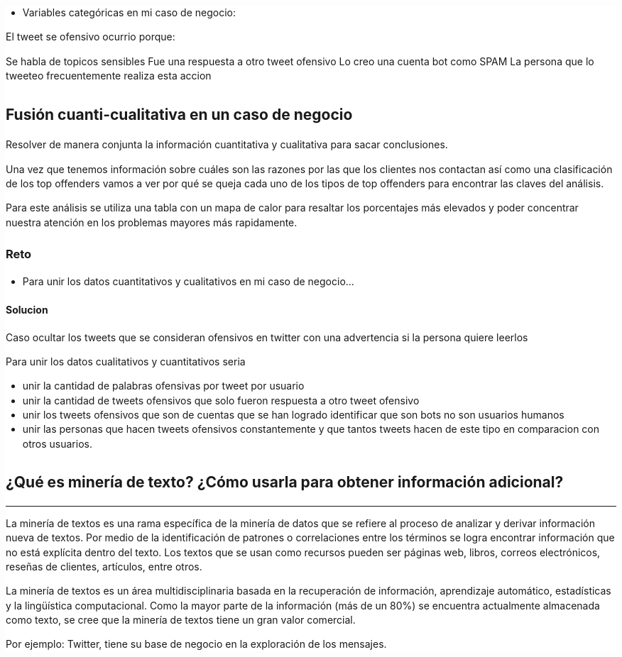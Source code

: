 - Variables categóricas en mi caso de negocio:

El tweet se ofensivo ocurrio porque:

Se habla de topicos sensibles
Fue una respuesta a otro tweet ofensivo
Lo creo una cuenta bot como SPAM
La persona que lo tweeteo frecuentemente realiza esta accion

## Fusión cuanti-cualitativa en un caso de negocio

Resolver de manera conjunta la información cuantitativa y cualitativa para sacar conclusiones.

Una vez que tenemos información sobre cuáles son las razones por las que los clientes nos contactan así como una clasificación de los top offenders vamos a ver por qué se queja cada uno de los tipos de top offenders para encontrar las claves del análisis.

Para este análisis se utiliza una tabla con un mapa de calor para resaltar los porcentajes más elevados y poder concentrar nuestra atención en los problemas mayores más rapidamente.

### Reto

- Para unir los datos cuantitativos y cualitativos en mi caso de negocio...

#### Solucion

Caso ocultar los tweets que se consideran ofensivos en twitter con una advertencia si la persona quiere leerlos

Para unir los datos cualitativos y cuantitativos seria

- unir la cantidad de palabras ofensivas por tweet por usuario
- unir la cantidad de tweets ofensivos que solo fueron respuesta a otro tweet ofensivo
- unir los tweets ofensivos que son de cuentas que se han logrado identificar que son bots no son usuarios humanos
- unir las personas que hacen tweets ofensivos constantemente y que tantos tweets hacen de este tipo en comparacion con otros usuarios.

## ¿Qué es minería de texto? ¿Cómo usarla para obtener información adicional?

-----------------------------

La minería de textos es una rama específica de la minería de datos que se refiere al proceso de analizar y derivar información nueva de textos. Por medio de la identificación de patrones o correlaciones entre los términos se logra encontrar información que no está explícita dentro del texto. Los textos que se usan como recursos pueden ser páginas web, libros, correos electrónicos, reseñas de clientes, artículos, entre otros.

La minería de textos es un área multidisciplinaria basada en la recuperación de información, aprendizaje automático, estadísticas y la lingüística computacional. Como la mayor parte de la información (más de un 80%) se encuentra actualmente almacenada como texto, se cree que la minería de textos tiene un gran valor comercial.

Por ejemplo: Twitter, tiene su base de negocio en la exploración de los mensajes.
